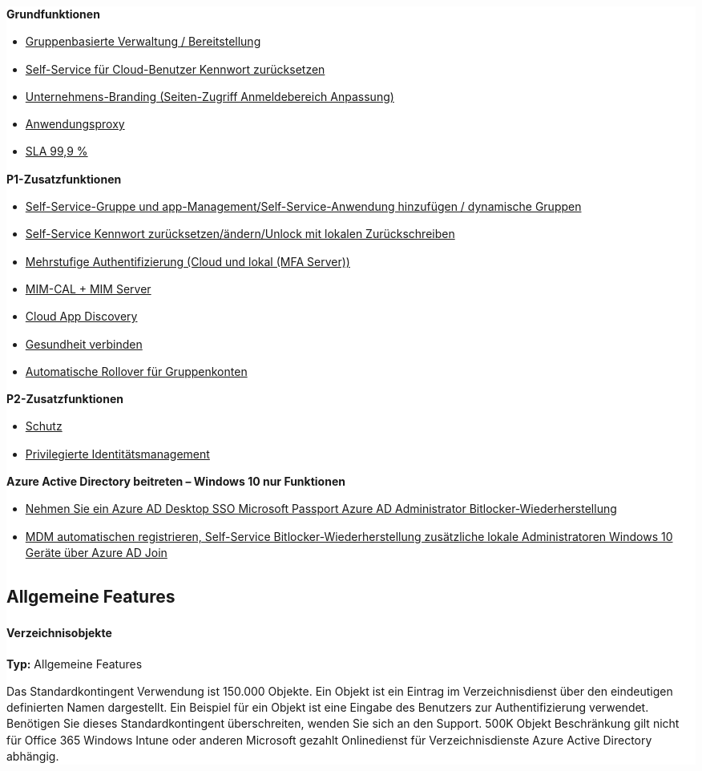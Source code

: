 

**Grundfunktionen**

- [Gruppenbasierte Verwaltung / Bereitstellung](#group-based-access-managementprovisioning)

- [Self-Service für Cloud-Benutzer Kennwort zurücksetzen](#self-service-password-reset-for-cloud-users)

- [Unternehmens-Branding (Seiten-Zugriff Anmeldebereich Anpassung)](#company-branding-logon-pagesaccess-panel-customization)

- [Anwendungsproxy](#application-proxy)

- [SLA 99,9 %](#sla-999)


**P1-Zusatzfunktionen**

- [Self-Service-Gruppe und app-Management/Self-Service-Anwendung hinzufügen / dynamische Gruppen](#self-service-group-and-app-managementself-service-application-additions-dynamic-groups)

- [Self-Service Kennwort zurücksetzen/ändern/Unlock mit lokalen Zurückschreiben](#self-service-password-resetchangeunlock-with-on-premises-write-back)

- [Mehrstufige Authentifizierung (Cloud und lokal (MFA Server))](#multi-factor-authentication-cloud-and-on-premises-mfa-server)

- [MIM-CAL + MIM Server](#mim-cal-mim-server)

- [Cloud App Discovery](#cloud-app-discovery)

- [Gesundheit verbinden](#connect-health)

- [Automatische Rollover für Gruppenkonten](#automatic-password-rollover-for-group-accounts)

**P2-Zusatzfunktionen**

- [Schutz](active-directory-identityprotection.md)

- [Privilegierte Identitätsmanagement](active-directory-privileged-identity-management-configure.md)

**Azure Active Directory beitreten – Windows 10 nur Funktionen**

- [Nehmen Sie ein Azure AD Desktop SSO Microsoft Passport Azure AD Administrator Bitlocker-Wiederherstellung](#join-a-device-to-azure-ad-desktop-sso-microsoft-passport-for-azure-ad-administrator-bitlocker-recovery)

- [MDM automatischen registrieren, Self-Service Bitlocker-Wiederherstellung zusätzliche lokale Administratoren Windows 10 Geräte über Azure AD Join](#mdm-auto-enrolment-self-service-bitlocker-recovery-additional-local-administrators-to-windows-10-devices-via-azure-ad-join)


## <a name="common-features"></a>Allgemeine Features
#### <a name="directory-objects"></a>Verzeichnisobjekte

**Typ:** Allgemeine Features

Das Standardkontingent Verwendung ist 150.000 Objekte. Ein Objekt ist ein Eintrag im Verzeichnisdienst über den eindeutigen definierten Namen dargestellt. Ein Beispiel für ein Objekt ist eine Eingabe des Benutzers zur Authentifizierung verwendet. Benötigen Sie dieses Standardkontingent überschreiten, wenden Sie sich an den Support. 500K Objekt Beschränkung gilt nicht für Office 365 Windows Intune oder anderen Microsoft gezahlt Onlinedienst für Verzeichnisdienste Azure Active Directory abhängig.
